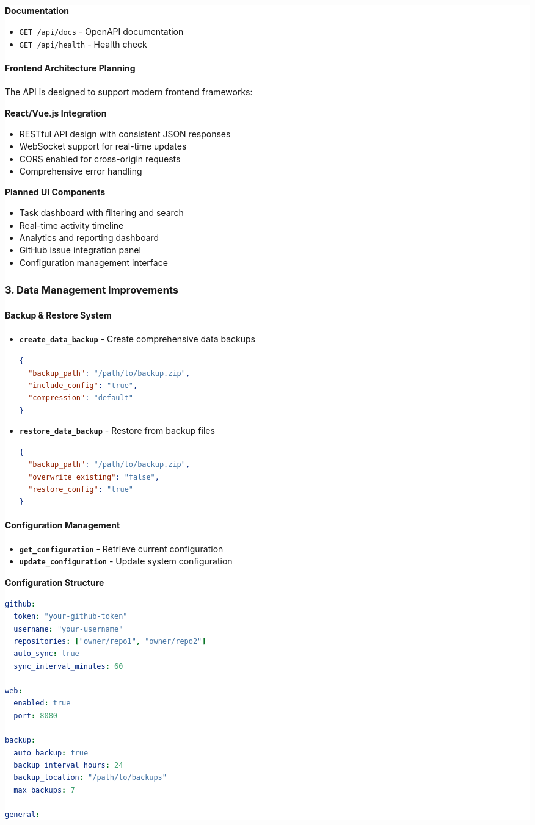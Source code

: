 **Documentation**
- `GET /api/docs` - OpenAPI documentation
- `GET /api/health` - Health check

#### Frontend Architecture Planning

The API is designed to support modern frontend frameworks:

**React/Vue.js Integration**
- RESTful API design with consistent JSON responses
- WebSocket support for real-time updates
- CORS enabled for cross-origin requests
- Comprehensive error handling

**Planned UI Components**
- Task dashboard with filtering and search
- Real-time activity timeline
- Analytics and reporting dashboard
- GitHub issue integration panel
- Configuration management interface

### 3. Data Management Improvements

#### Backup & Restore System

- **`create_data_backup`** - Create comprehensive data backups
  ```json
  {
    "backup_path": "/path/to/backup.zip",
    "include_config": "true",
    "compression": "default"
  }
  ```

- **`restore_data_backup`** - Restore from backup files
  ```json
  {
    "backup_path": "/path/to/backup.zip",
    "overwrite_existing": "false",
    "restore_config": "true"
  }
  ```

#### Configuration Management

- **`get_configuration`** - Retrieve current configuration
- **`update_configuration`** - Update system configuration

**Configuration Structure**
```yaml
github:
  token: "your-github-token"
  username: "your-username"
  repositories: ["owner/repo1", "owner/repo2"]
  auto_sync: true
  sync_interval_minutes: 60

web:
  enabled: true
  port: 8080

backup:
  auto_backup: true
  backup_interval_hours: 24
  backup_location: "/path/to/backups"
  max_backups: 7

general:
```